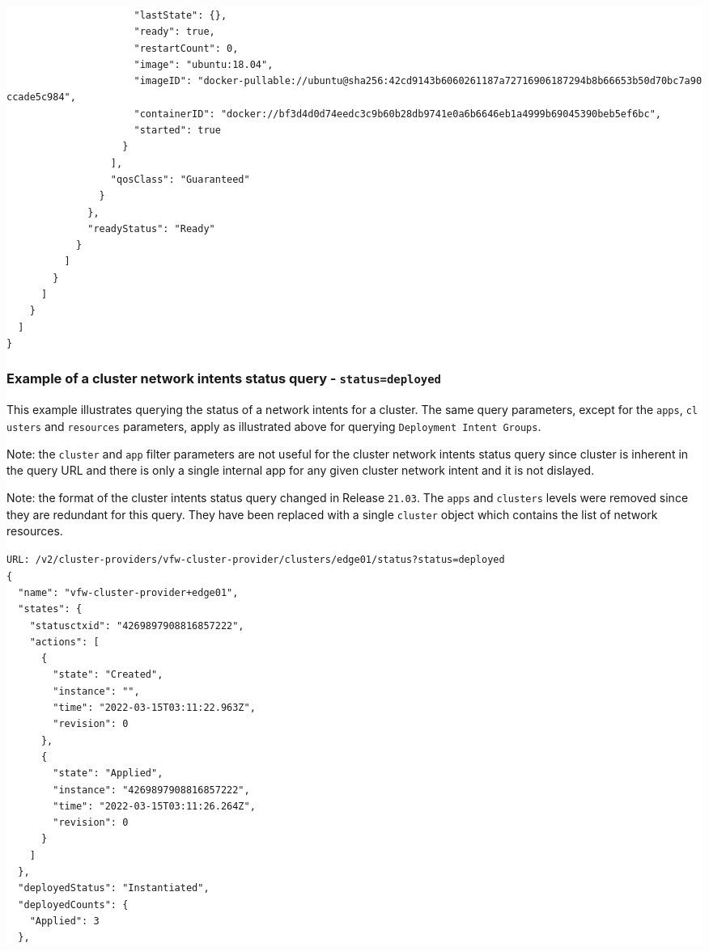 ```
                      "lastState": {},
                      "ready": true,
                      "restartCount": 0,
                      "image": "ubuntu:18.04",
                      "imageID": "docker-pullable://ubuntu@sha256:42cd9143b6060261187a72716906187294b8b66653b50d70bc7a90ccade5c984",
                      "containerID": "docker://bf3d4d0d74eedc3c9b60b28db9741e0a6b6646eb1a4999b69045390beb5ef6bc",
                      "started": true
                    }
                  ],
                  "qosClass": "Guaranteed"
                }
              },
              "readyStatus": "Ready"
            }
          ]
        }
      ]
    }
  ]
}
```

### Example of a cluster network intents status query - `status=deployed`

This example illustrates querying the status of a network intents for a cluster.
The same query parameters, except for the `apps`, `clusters` and `resources` parameters, apply as illustrated above for querying `Deployment Intent Groups`.

Note: the `cluster` and `app` filter parameters are not useful for the cluster network intents status query since cluster is inherent in the query URL and there is only
a single internal app for any given cluster network intent and it is not dislayed.

Note: the format of the cluster intents status query changed in Release `21.03`.  The `apps` and `clusters` levels were removed since they are 
redundant for this query. They have been replaced with a single `cluster` object which contains the list of network resources.

```
URL: /v2/cluster-providers/vfw-cluster-provider/clusters/edge01/status?status=deployed
{
  "name": "vfw-cluster-provider+edge01",
  "states": {
    "statusctxid": "4269897908816857222",
    "actions": [
      {
        "state": "Created",
        "instance": "",
        "time": "2022-03-15T03:11:22.963Z",
        "revision": 0
      },
      {
        "state": "Applied",
        "instance": "4269897908816857222",
        "time": "2022-03-15T03:11:26.264Z",
        "revision": 0
      }
    ]
  },
  "deployedStatus": "Instantiated",
  "deployedCounts": {
    "Applied": 3
  },
```